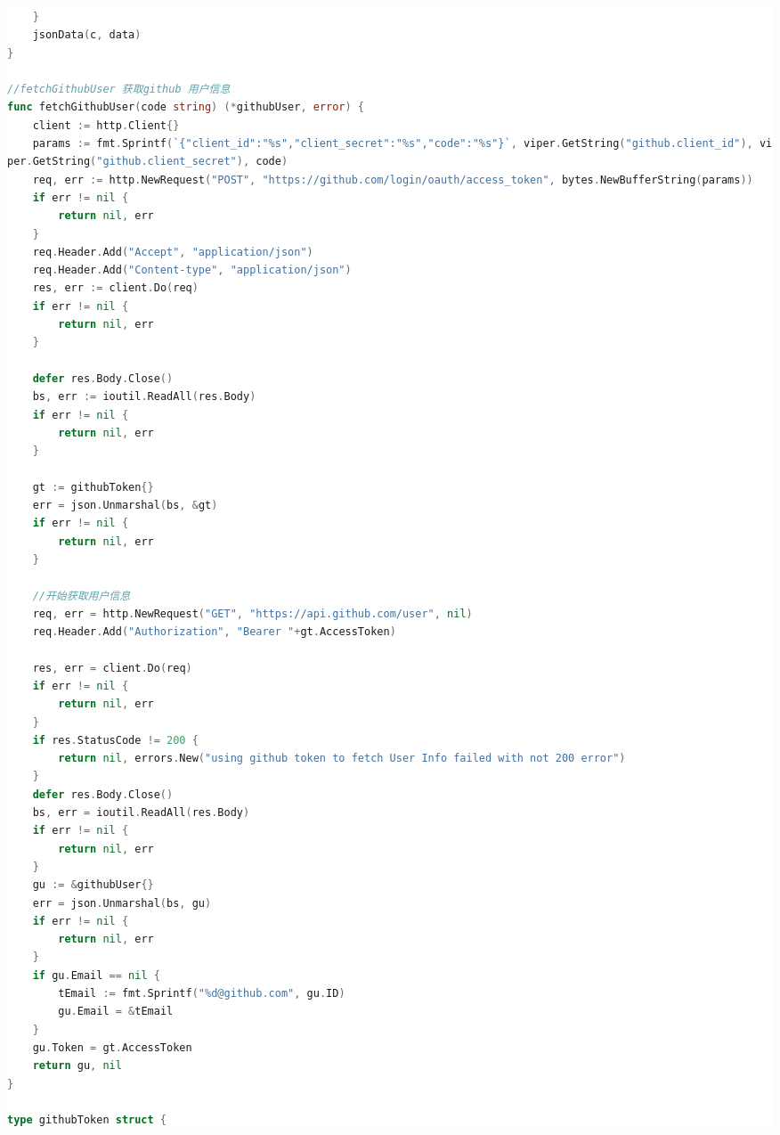 ```go
	}
	jsonData(c, data)
}

//fetchGithubUser 获取github 用户信息
func fetchGithubUser(code string) (*githubUser, error) {
	client := http.Client{}
	params := fmt.Sprintf(`{"client_id":"%s","client_secret":"%s","code":"%s"}`, viper.GetString("github.client_id"), viper.GetString("github.client_secret"), code)
	req, err := http.NewRequest("POST", "https://github.com/login/oauth/access_token", bytes.NewBufferString(params))
	if err != nil {
		return nil, err
	}
	req.Header.Add("Accept", "application/json")
	req.Header.Add("Content-type", "application/json")
	res, err := client.Do(req)
	if err != nil {
		return nil, err
	}

	defer res.Body.Close()
	bs, err := ioutil.ReadAll(res.Body)
	if err != nil {
		return nil, err
	}

	gt := githubToken{}
	err = json.Unmarshal(bs, &gt)
	if err != nil {
		return nil, err
	}

	//开始获取用户信息
	req, err = http.NewRequest("GET", "https://api.github.com/user", nil)
	req.Header.Add("Authorization", "Bearer "+gt.AccessToken)

	res, err = client.Do(req)
	if err != nil {
		return nil, err
	}
	if res.StatusCode != 200 {
		return nil, errors.New("using github token to fetch User Info failed with not 200 error")
	}
	defer res.Body.Close()
	bs, err = ioutil.ReadAll(res.Body)
	if err != nil {
		return nil, err
	}
	gu := &githubUser{}
	err = json.Unmarshal(bs, gu)
	if err != nil {
		return nil, err
	}
	if gu.Email == nil {
		tEmail := fmt.Sprintf("%d@github.com", gu.ID)
		gu.Email = &tEmail
	}
	gu.Token = gt.AccessToken
	return gu, nil
}

type githubToken struct {
```
